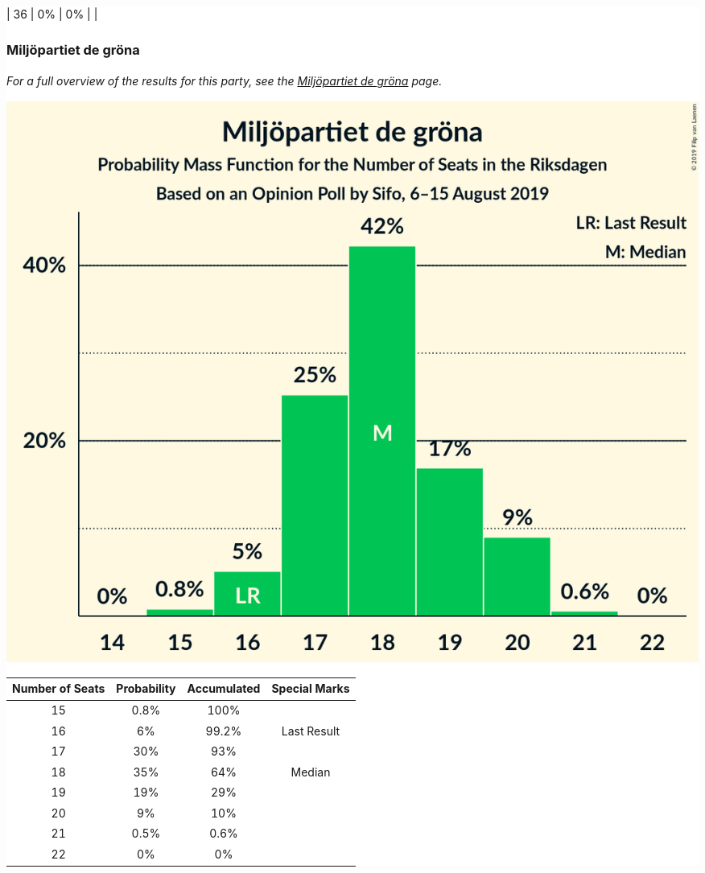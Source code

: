 | 36 | 0% | 0% |  |

### Miljöpartiet de gröna

*For a full overview of the results for this party, see the [Miljöpartiet de gröna](party-miljöpartietdegröna.html) page.*

![Graph with seats probability mass function not yet produced](2019-08-15-Sifo-seats-pmf-miljöpartietdegröna.png "Seats Probability Mass Function")

| Number of Seats | Probability | Accumulated | Special Marks |
|:---------------:|:-----------:|:-----------:|:-------------:|
| 15 | 0.8% | 100% |  |
| 16 | 6% | 99.2% | Last Result |
| 17 | 30% | 93% |  |
| 18 | 35% | 64% | Median |
| 19 | 19% | 29% |  |
| 20 | 9% | 10% |  |
| 21 | 0.5% | 0.6% |  |
| 22 | 0% | 0% |  |
